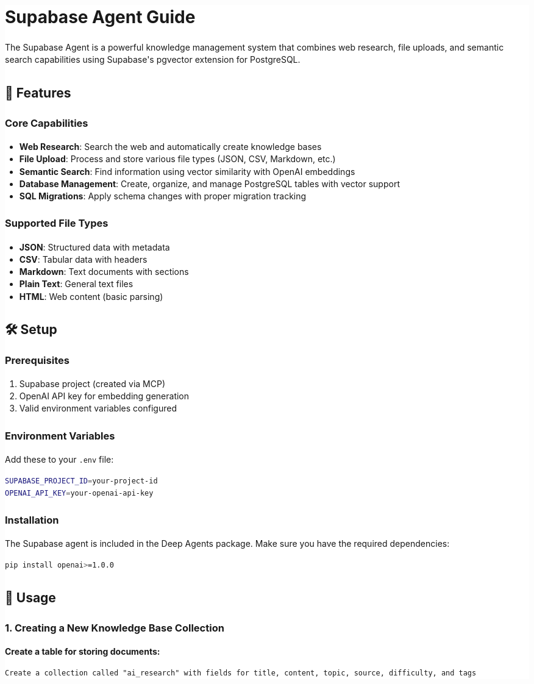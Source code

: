 # Supabase Agent Guide

The Supabase Agent is a powerful knowledge management system that combines web research, file uploads, and semantic search capabilities using Supabase's pgvector extension for PostgreSQL.

## 🚀 Features

### Core Capabilities
- **Web Research**: Search the web and automatically create knowledge bases
- **File Upload**: Process and store various file types (JSON, CSV, Markdown, etc.)
- **Semantic Search**: Find information using vector similarity with OpenAI embeddings
- **Database Management**: Create, organize, and manage PostgreSQL tables with vector support
- **SQL Migrations**: Apply schema changes with proper migration tracking

### Supported File Types
- **JSON**: Structured data with metadata
- **CSV**: Tabular data with headers
- **Markdown**: Text documents with sections
- **Plain Text**: General text files
- **HTML**: Web content (basic parsing)

## 🛠 Setup

### Prerequisites
1. Supabase project (created via MCP)
2. OpenAI API key for embedding generation
3. Valid environment variables configured

### Environment Variables
Add these to your `.env` file:
```bash
SUPABASE_PROJECT_ID=your-project-id
OPENAI_API_KEY=your-openai-api-key
```

### Installation
The Supabase agent is included in the Deep Agents package. Make sure you have the required dependencies:

```bash
pip install openai>=1.0.0
```

## 📖 Usage

### 1. Creating a New Knowledge Base Collection

**Create a table for storing documents:**
```
Create a collection called "ai_research" with fields for title, content, topic, source, difficulty, and tags
```
